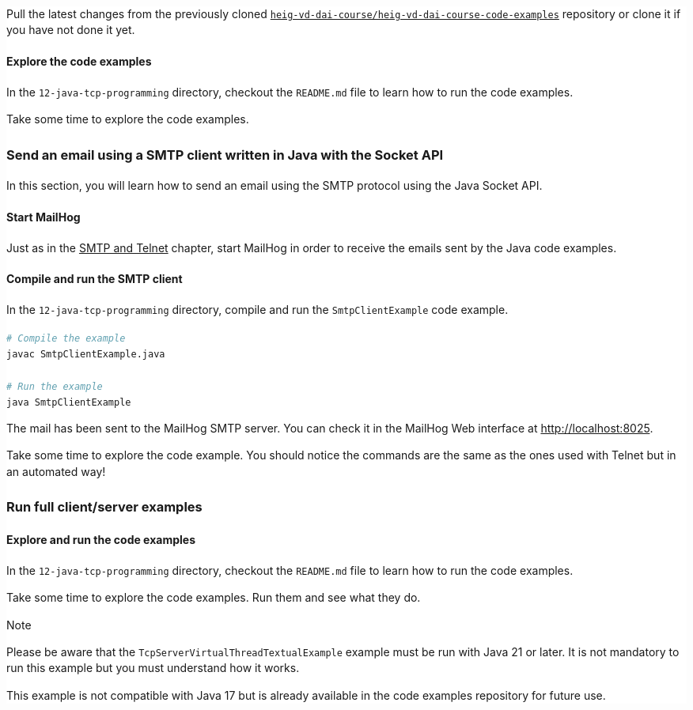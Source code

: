 Pull the latest changes from the previously cloned
[`heig-vd-dai-course/heig-vd-dai-course-code-examples`](https://github.com/heig-vd-dai-course/heig-vd-dai-course-code-examples)
repository or clone it if you have not done it yet.

#### Explore the code examples

In the `12-java-tcp-programming` directory, checkout the `README.md` file to
learn how to run the code examples.

Take some time to explore the code examples.

### Send an email using a SMTP client written in Java with the Socket API

In this section, you will learn how to send an email using the SMTP protocol
using the Java Socket API.

#### Start MailHog

Just as in the
[SMTP and Telnet](https://github.com/heig-vd-dai-course/heig-vd-dai-course/tree/main/15-smtp-and-ncat)
chapter, start MailHog in order to receive the emails sent by the Java code
examples.

#### Compile and run the SMTP client

In the `12-java-tcp-programming` directory, compile and run the
`SmtpClientExample` code example.

```sh
# Compile the example
javac SmtpClientExample.java

# Run the example
java SmtpClientExample
```

The mail has been sent to the MailHog SMTP server. You can check it in the
MailHog Web interface at <http://localhost:8025>.

Take some time to explore the code example. You should notice the commands are
the same as the ones used with Telnet but in an automated way!

### Run full client/server examples

#### Explore and run the code examples

In the `12-java-tcp-programming` directory, checkout the `README.md` file to
learn how to run the code examples.

Take some time to explore the code examples. Run them and see what they do.

> [!NOTE]  
> Please be aware that the `TcpServerVirtualThreadTextualExample` example must
> be run with Java 21 or later. It is not mandatory to run this example but you
> must understand how it works.
>
> This example is not compatible with Java 17 but is already available in the
> code examples repository for future use.


[discussions]: https://github.com/orgs/heig-vd-dai-course/discussions/116